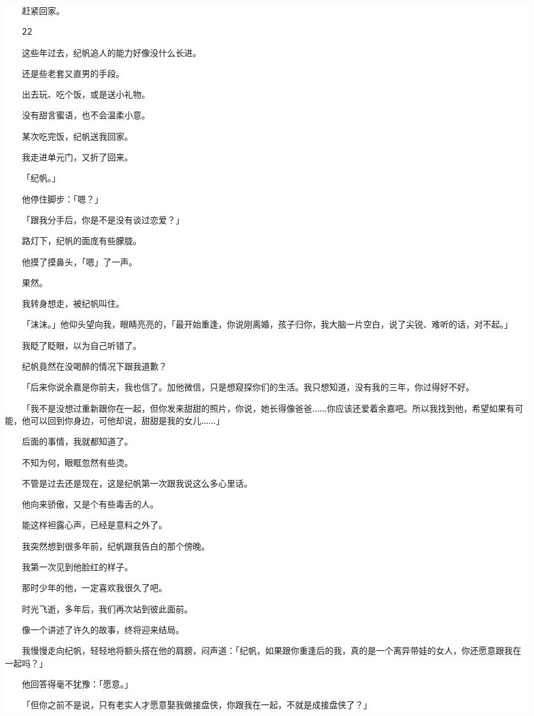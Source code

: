 &emsp;&emsp;赶紧回家。  
  
&emsp;&emsp;22  
  
&emsp;&emsp;这些年过去，纪帆追人的能力好像没什么长进。  
  
&emsp;&emsp;还是些老套又直男的手段。  
  
&emsp;&emsp;出去玩、吃个饭，或是送小礼物。  
  
&emsp;&emsp;没有甜言蜜语，也不会温柔小意。  
  
&emsp;&emsp;某次吃完饭，纪帆送我回家。  
  
&emsp;&emsp;我走进单元门，又折了回来。  
  
&emsp;&emsp;「纪帆。」  
  
&emsp;&emsp;他停住脚步：「嗯？」  
  
&emsp;&emsp;「跟我分手后，你是不是没有谈过恋爱？」  
  
&emsp;&emsp;路灯下，纪帆的面庞有些朦胧。  
  
&emsp;&emsp;他摸了摸鼻头，「嗯」了一声。  
  
&emsp;&emsp;果然。  
  
&emsp;&emsp;我转身想走，被纪帆叫住。  
  
&emsp;&emsp;「沫沫。」他仰头望向我，眼睛亮亮的，「最开始重逢，你说刚离婚，孩子归你，我大脑一片空白，说了尖锐、难听的话，对不起。」  
  
&emsp;&emsp;我眨了眨眼，以为自己听错了。  
  
&emsp;&emsp;纪帆竟然在没喝醉的情况下跟我道歉？  
  
&emsp;&emsp;「后来你说余嘉是你前夫，我也信了。加他微信，只是想窥探你们的生活。我只想知道，没有我的三年，你过得好不好。  
  
&emsp;&emsp;「我不是没想过重新跟你在一起，但你发来甜甜的照片，你说，她长得像爸爸……你应该还爱着余嘉吧。所以我找到他，希望如果有可能，他可以回到你身边，可他却说，甜甜是我的女儿……」  
  
&emsp;&emsp;后面的事情，我就都知道了。  
  
&emsp;&emsp;不知为何，眼眶忽然有些烫。  
  
&emsp;&emsp;不管是过去还是现在，这是纪帆第一次跟我说这么多心里话。  
  
&emsp;&emsp;他向来骄傲，又是个有些毒舌的人。  
  
&emsp;&emsp;能这样袒露心声，已经是意料之外了。  
  
&emsp;&emsp;我突然想到很多年前，纪帆跟我告白的那个傍晚。  
  
&emsp;&emsp;我第一次见到他脸红的样子。  
  
&emsp;&emsp;那时少年的他，一定喜欢我很久了吧。  
  
&emsp;&emsp;时光飞逝，多年后，我们再次站到彼此面前。  
  
&emsp;&emsp;像一个讲述了许久的故事，终将迎来结局。  
  
&emsp;&emsp;我慢慢走向纪帆，轻轻地将额头搭在他的肩膀，闷声道：「纪帆，如果跟你重逢后的我，真的是一个离异带娃的女人，你还愿意跟我在一起吗？」  
  
&emsp;&emsp;他回答得毫不犹豫：「愿意。」  
  
&emsp;&emsp;「但你之前不是说，只有老实人才愿意娶我做接盘侠，你跟我在一起，不就是成接盘侠了？」  
  
